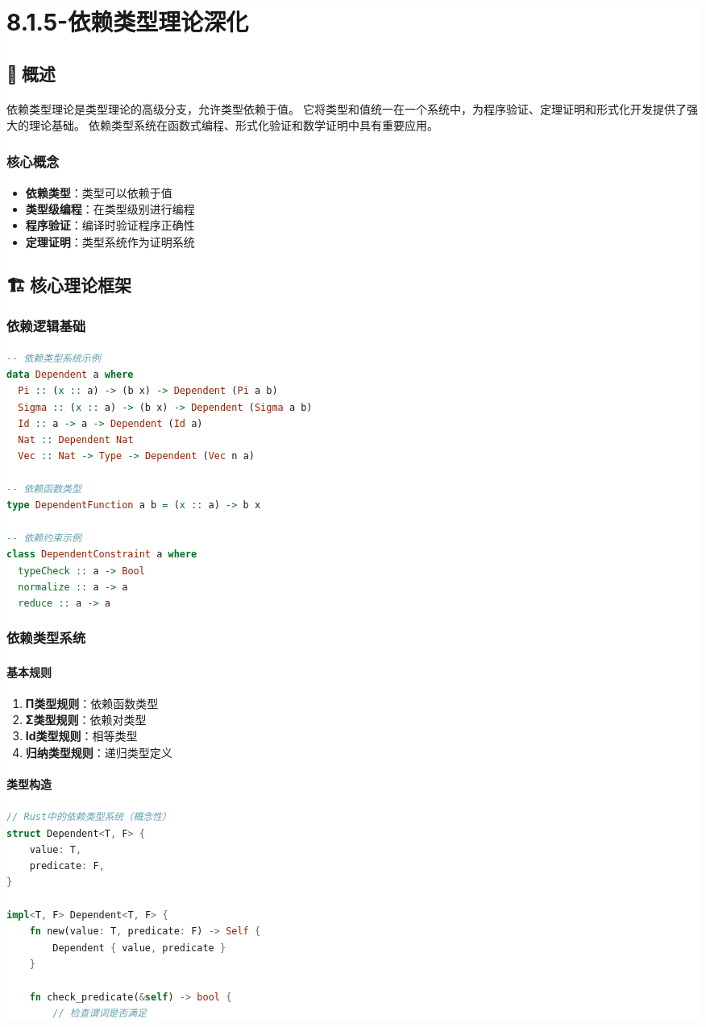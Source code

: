 # 8.1.5-依赖类型理论深化

## 📖 概述

依赖类型理论是类型理论的高级分支，允许类型依赖于值。
它将类型和值统一在一个系统中，为程序验证、定理证明和形式化开发提供了强大的理论基础。
依赖类型系统在函数式编程、形式化验证和数学证明中具有重要应用。

### 核心概念

- **依赖类型**：类型可以依赖于值
- **类型级编程**：在类型级别进行编程
- **程序验证**：编译时验证程序正确性
- **定理证明**：类型系统作为证明系统

## 🏗️ 核心理论框架

### 依赖逻辑基础

```haskell
-- 依赖类型系统示例
data Dependent a where
  Pi :: (x :: a) -> (b x) -> Dependent (Pi a b)
  Sigma :: (x :: a) -> (b x) -> Dependent (Sigma a b)
  Id :: a -> a -> Dependent (Id a)
  Nat :: Dependent Nat
  Vec :: Nat -> Type -> Dependent (Vec n a)

-- 依赖函数类型
type DependentFunction a b = (x :: a) -> b x

-- 依赖约束示例
class DependentConstraint a where
  typeCheck :: a -> Bool
  normalize :: a -> a
  reduce :: a -> a
```

### 依赖类型系统

#### 基本规则

1. **Π类型规则**：依赖函数类型
2. **Σ类型规则**：依赖对类型
3. **Id类型规则**：相等类型
4. **归纳类型规则**：递归类型定义

#### 类型构造

```rust
// Rust中的依赖类型系统（概念性）
struct Dependent<T, F> {
    value: T,
    predicate: F,
}

impl<T, F> Dependent<T, F> {
    fn new(value: T, predicate: F) -> Self {
        Dependent { value, predicate }
    }
    
    fn check_predicate(&self) -> bool {
        // 检查谓词是否满足
```